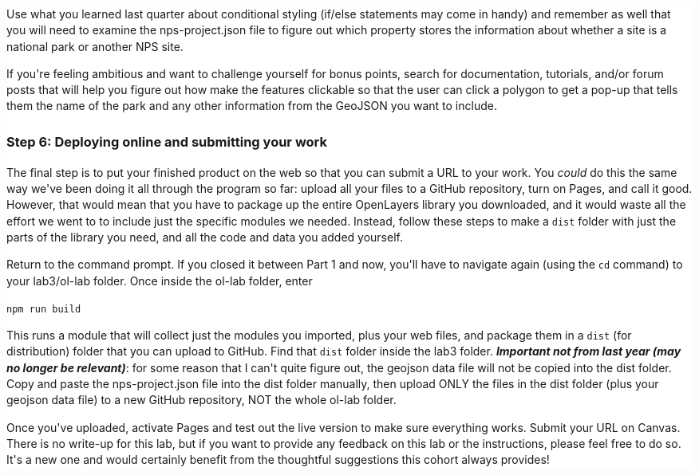 Use what you learned last quarter about conditional styling (if/else statements may come in handy) and remember as well that you will need to examine the nps-project.json file to figure out which property stores the information about whether a site is a national park or another NPS site. 

If you're feeling ambitious and want to challenge yourself for bonus points, search for documentation, tutorials, and/or forum posts that will help you figure out how make the features clickable so that the user can click a polygon to get a pop-up that tells them the name of the park and any other information from the GeoJSON you want to include. 

### Step 6: Deploying online and submitting your work

The final step is to put your finished product on the web so that you can submit a URL to your work. You *could* do this the same way we've been doing it all through the program so far: upload all your files to a GitHub repository, turn on Pages, and call it good. However, that would mean that you have to package up the entire OpenLayers library you downloaded, and it would waste all the effort we went to to include just the specific modules we needed. Instead, follow these steps to make a `dist` folder with just the parts of the library you need, and all the code and data you added yourself. 

Return to the command prompt. If you closed it between Part 1 and now, you'll have to navigate again (using the `cd` command) to your lab3/ol-lab folder. Once inside the ol-lab folder, enter

```
npm run build
```

This runs a module that will collect just the modules you imported, plus your web files, and package them in a `dist` (for distribution) folder that you can upload to GitHub. Find that `dist` folder inside the lab3 folder. ***Important not from last year (may no longer be relevant)***: for some reason that I can't quite figure out, the geojson data file will not be copied into the dist folder. Copy and paste the nps-project.json file into the dist folder manually, then upload ONLY the files in the dist folder (plus your geojson data file) to a new GitHub repository, NOT the whole ol-lab folder. 

Once you've uploaded, activate Pages and test out the live version to make sure everything works. Submit your URL on Canvas. There is no write-up for this lab, but if you want to provide any feedback on this lab or the instructions, please feel free to do so. It's a new one and would certainly benefit from the thoughtful suggestions this cohort always provides! 
